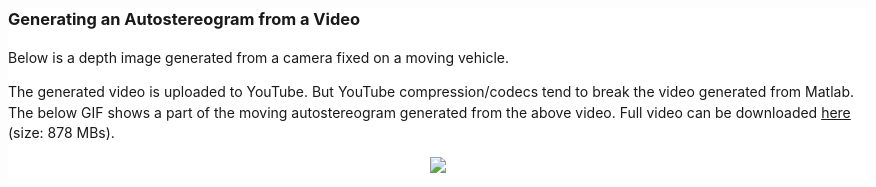 ### Generating an Autostereogram from a Video

Below is a depth image generated from a camera fixed on a moving vehicle.
<center>
<iframe width="600" height="400" src="https://www.youtube.com/embed/KlSysxmtJnU?start=42" frameborder="0" allow="autoplay; encrypted-media" allowfullscreen></iframe>
</center>

The generated video is uploaded to YouTube. But YouTube compression/codecs tend to break the video generated from Matlab. The below GIF shows a part of the moving autostereogram generated from the above video. Full video can be downloaded [here](https://drive.google.com/file/d/1keisjXLHPdrUTPRqDf9rD6GZ-ulJn-Vf/view?usp=sharing) (size: 878 MBs).
<center>
  <img src="Project-3/autostereogram/vid.gif"  width="800"/>
</center>
